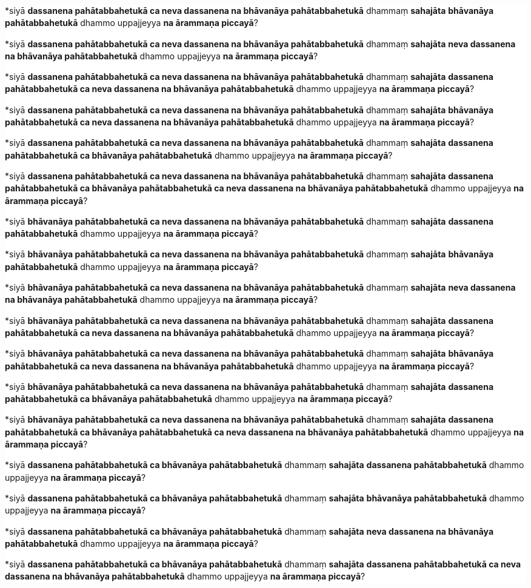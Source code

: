    *siyā **dassanena pahātabbahetukā ca neva dassanena na bhāvanāya pahātabbahetukā** dhammaṃ **sahajāta** **bhāvanāya pahātabbahetukā** dhammo uppajjeyya **na ārammaṇa piccayā**?

   *siyā **dassanena pahātabbahetukā ca neva dassanena na bhāvanāya pahātabbahetukā** dhammaṃ **sahajāta** **neva dassanena na bhāvanāya pahātabbahetukā** dhammo uppajjeyya **na ārammaṇa piccayā**?

   *siyā **dassanena pahātabbahetukā ca neva dassanena na bhāvanāya pahātabbahetukā** dhammaṃ **sahajāta** **dassanena pahātabbahetukā ca neva dassanena na bhāvanāya pahātabbahetukā** dhammo uppajjeyya **na ārammaṇa piccayā**?

   *siyā **dassanena pahātabbahetukā ca neva dassanena na bhāvanāya pahātabbahetukā** dhammaṃ **sahajāta** **bhāvanāya pahātabbahetukā ca neva dassanena na bhāvanāya pahātabbahetukā** dhammo uppajjeyya **na ārammaṇa piccayā**?

   *siyā **dassanena pahātabbahetukā ca neva dassanena na bhāvanāya pahātabbahetukā** dhammaṃ **sahajāta** **dassanena pahātabbahetukā ca bhāvanāya pahātabbahetukā** dhammo uppajjeyya **na ārammaṇa piccayā**?

   *siyā **dassanena pahātabbahetukā ca neva dassanena na bhāvanāya pahātabbahetukā** dhammaṃ **sahajāta** **dassanena pahātabbahetukā ca bhāvanāya pahātabbahetukā ca neva dassanena na bhāvanāya pahātabbahetukā** dhammo uppajjeyya **na ārammaṇa piccayā**?

   *siyā **bhāvanāya pahātabbahetukā ca neva dassanena na bhāvanāya pahātabbahetukā** dhammaṃ **sahajāta** **dassanena pahātabbahetukā** dhammo uppajjeyya **na ārammaṇa piccayā**?

   *siyā **bhāvanāya pahātabbahetukā ca neva dassanena na bhāvanāya pahātabbahetukā** dhammaṃ **sahajāta** **bhāvanāya pahātabbahetukā** dhammo uppajjeyya **na ārammaṇa piccayā**?

   *siyā **bhāvanāya pahātabbahetukā ca neva dassanena na bhāvanāya pahātabbahetukā** dhammaṃ **sahajāta** **neva dassanena na bhāvanāya pahātabbahetukā** dhammo uppajjeyya **na ārammaṇa piccayā**?

   *siyā **bhāvanāya pahātabbahetukā ca neva dassanena na bhāvanāya pahātabbahetukā** dhammaṃ **sahajāta** **dassanena pahātabbahetukā ca neva dassanena na bhāvanāya pahātabbahetukā** dhammo uppajjeyya **na ārammaṇa piccayā**?

   *siyā **bhāvanāya pahātabbahetukā ca neva dassanena na bhāvanāya pahātabbahetukā** dhammaṃ **sahajāta** **bhāvanāya pahātabbahetukā ca neva dassanena na bhāvanāya pahātabbahetukā** dhammo uppajjeyya **na ārammaṇa piccayā**?

   *siyā **bhāvanāya pahātabbahetukā ca neva dassanena na bhāvanāya pahātabbahetukā** dhammaṃ **sahajāta** **dassanena pahātabbahetukā ca bhāvanāya pahātabbahetukā** dhammo uppajjeyya **na ārammaṇa piccayā**?

   *siyā **bhāvanāya pahātabbahetukā ca neva dassanena na bhāvanāya pahātabbahetukā** dhammaṃ **sahajāta** **dassanena pahātabbahetukā ca bhāvanāya pahātabbahetukā ca neva dassanena na bhāvanāya pahātabbahetukā** dhammo uppajjeyya **na ārammaṇa piccayā**?

   *siyā **dassanena pahātabbahetukā ca bhāvanāya pahātabbahetukā** dhammaṃ **sahajāta** **dassanena pahātabbahetukā** dhammo uppajjeyya **na ārammaṇa piccayā**?

   *siyā **dassanena pahātabbahetukā ca bhāvanāya pahātabbahetukā** dhammaṃ **sahajāta** **bhāvanāya pahātabbahetukā** dhammo uppajjeyya **na ārammaṇa piccayā**?

   *siyā **dassanena pahātabbahetukā ca bhāvanāya pahātabbahetukā** dhammaṃ **sahajāta** **neva dassanena na bhāvanāya pahātabbahetukā** dhammo uppajjeyya **na ārammaṇa piccayā**?

   *siyā **dassanena pahātabbahetukā ca bhāvanāya pahātabbahetukā** dhammaṃ **sahajāta** **dassanena pahātabbahetukā ca neva dassanena na bhāvanāya pahātabbahetukā** dhammo uppajjeyya **na ārammaṇa piccayā**?
